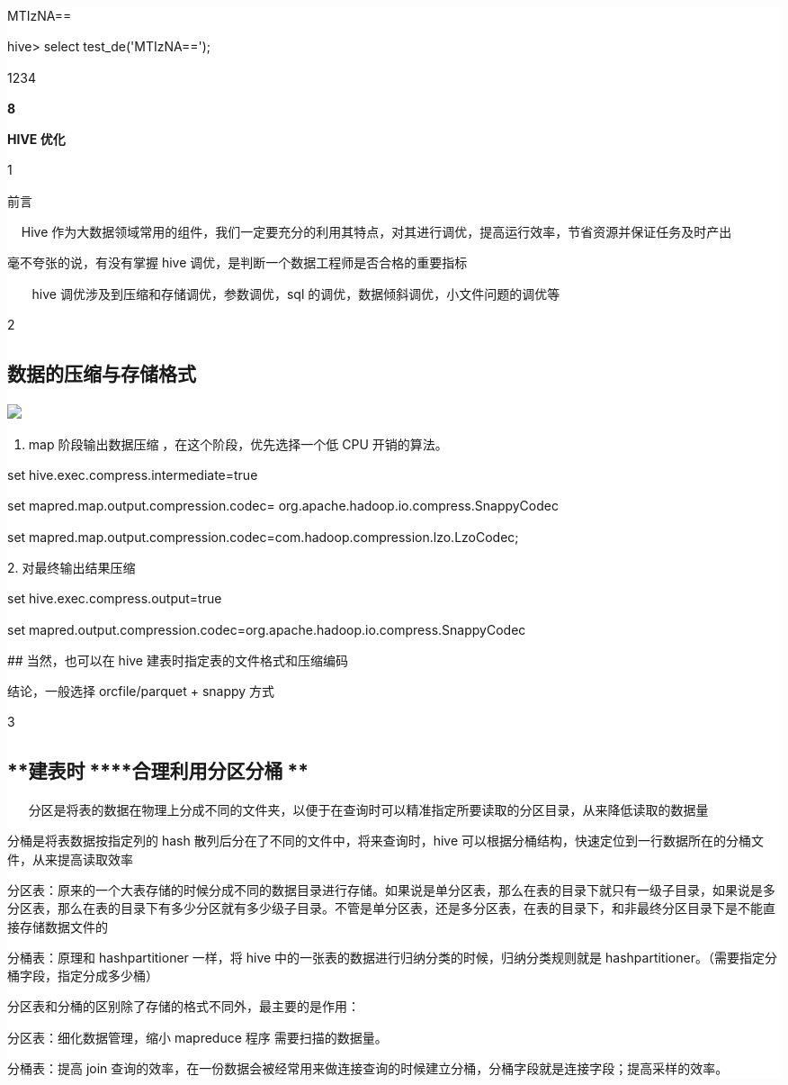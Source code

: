 MTIzNA==

hive> select test_de('MTIzNA==');

1234

**8**

**HIVE 优化**

1

前言

    Hive 作为大数据领域常用的组件，我们一定要充分的利用其特点，对其进行调优，提高运行效率，节省资源并保证任务及时产出

毫不夸张的说，有没有掌握 hive 调优，是判断一个数据工程师是否合格的重要指标 

       hive 调优涉及到压缩和存储调优，参数调优，sql 的调优，数据倾斜调优，小文件问题的调优等

2

## **数据的压缩与存储格式**

![](https://mmbiz.qpic.cn/mmbiz_png/dXCnejTRMLfhbnRcr1sL7RpNE1uB6quA5RpzJD3iaEicHXtNyg8qFDNia5u8cc3YGErFUNvRv5JadWnf0hbJbElpA/640?wx_fmt=png)

1. map 阶段输出数据压缩 ，在这个阶段，优先选择一个低 CPU 开销的算法。

set hive.exec.compress.intermediate=true

set mapred.map.output.compression.codec= org.apache.hadoop.io.compress.SnappyCodec

set mapred.map.output.compression.codec=com.hadoop.compression.lzo.LzoCodec;

2. 对最终输出结果压缩

set hive.exec.compress.output=true

set mapred.output.compression.codec=org.apache.hadoop.io.compress.SnappyCodec

\## 当然，也可以在 hive 建表时指定表的文件格式和压缩编码

结论，一般选择 orcfile/parquet + snappy 方式

3

## **建表时 \*\***合理利用分区分桶 \*\*

      分区是将表的数据在物理上分成不同的文件夹，以便于在查询时可以精准指定所要读取的分区目录，从来降低读取的数据量

分桶是将表数据按指定列的 hash 散列后分在了不同的文件中，将来查询时，hive 可以根据分桶结构，快速定位到一行数据所在的分桶文件，从来提高读取效率

分区表：原来的一个大表存储的时候分成不同的数据目录进行存储。如果说是单分区表，那么在表的目录下就只有一级子目录，如果说是多分区表，那么在表的目录下有多少分区就有多少级子目录。不管是单分区表，还是多分区表，在表的目录下，和非最终分区目录下是不能直接存储数据文件的 

分桶表：原理和 hashpartitioner 一样，将 hive 中的一张表的数据进行归纳分类的时候，归纳分类规则就是 hashpartitioner。（需要指定分桶字段，指定分成多少桶）

分区表和分桶的区别除了存储的格式不同外，最主要的是作用：

分区表：细化数据管理，缩小 mapreduce 程序 需要扫描的数据量。

分桶表：提高 join 查询的效率，在一份数据会被经常用来做连接查询的时候建立分桶，分桶字段就是连接字段；提高采样的效率。

